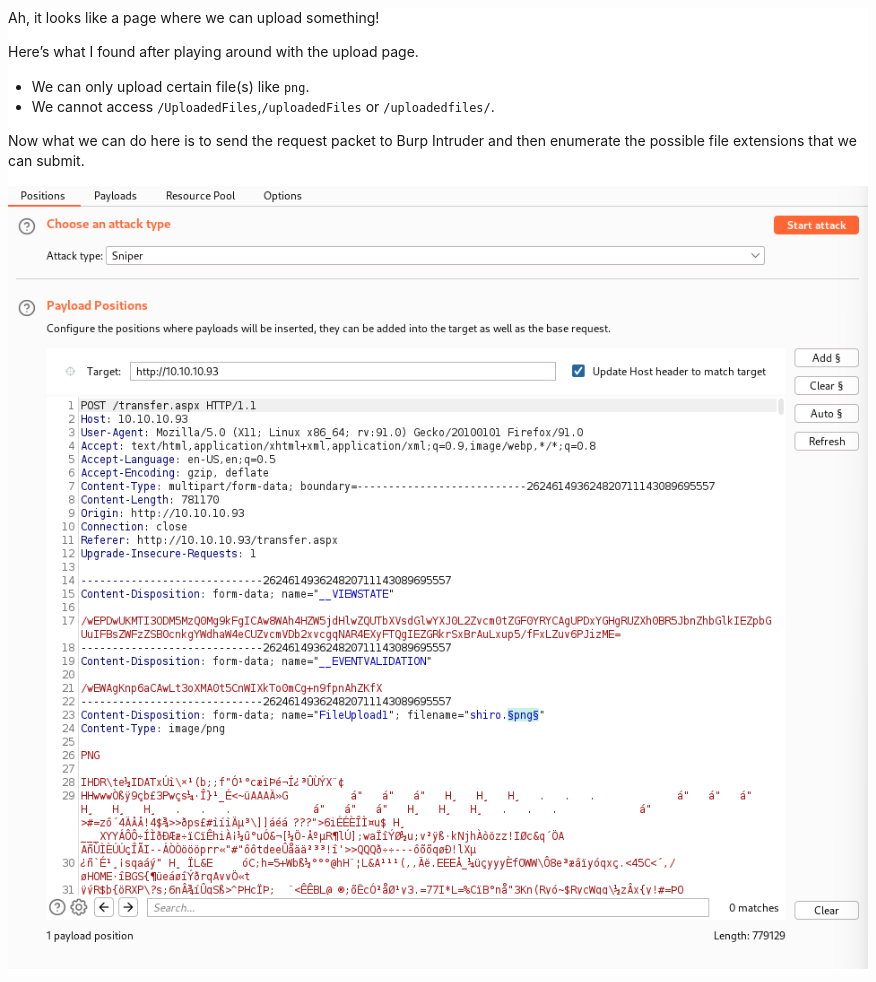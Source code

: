 Ah, it looks like a page where we can upload something!

Here’s what I found after playing around with the upload page.

-   We can only upload certain file(s) like `png`.
-   We cannot access `/UploadedFiles`,`/uploadedFiles` or `/uploadedfiles/`.

Now what we can do here is to send the request packet to Burp Intruder and then enumerate the possible file extensions that we can submit.

![payload_position](payload_position.png)
